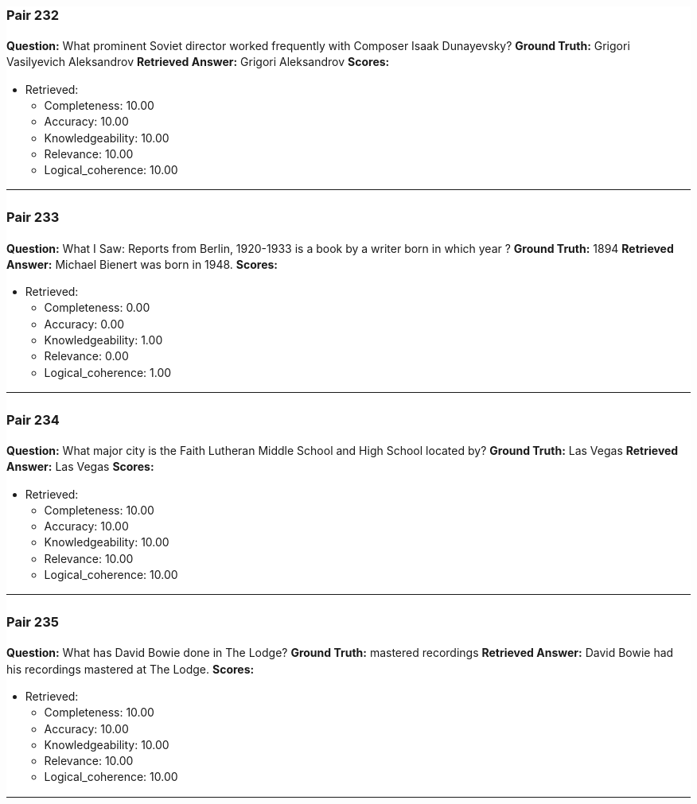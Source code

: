 
### Pair 232
**Question:** What prominent Soviet director worked frequently with Composer Isaak Dunayevsky?
**Ground Truth:** Grigori Vasilyevich Aleksandrov
**Retrieved Answer:** Grigori Aleksandrov
**Scores:**
- Retrieved:
  - Completeness: 10.00
  - Accuracy: 10.00
  - Knowledgeability: 10.00
  - Relevance: 10.00
  - Logical_coherence: 10.00

---

### Pair 233
**Question:** What I Saw: Reports from Berlin, 1920-1933 is a book by a writer born in which year ?
**Ground Truth:** 1894
**Retrieved Answer:** Michael Bienert was born in 1948.
**Scores:**
- Retrieved:
  - Completeness: 0.00
  - Accuracy: 0.00
  - Knowledgeability: 1.00
  - Relevance: 0.00
  - Logical_coherence: 1.00

---

### Pair 234
**Question:** What major city is the Faith Lutheran Middle School and High School located by?
**Ground Truth:** Las Vegas
**Retrieved Answer:** Las Vegas
**Scores:**
- Retrieved:
  - Completeness: 10.00
  - Accuracy: 10.00
  - Knowledgeability: 10.00
  - Relevance: 10.00
  - Logical_coherence: 10.00

---

### Pair 235
**Question:** What has David Bowie done in The Lodge?
**Ground Truth:** mastered recordings
**Retrieved Answer:** David Bowie had his recordings mastered at The Lodge.
**Scores:**
- Retrieved:
  - Completeness: 10.00
  - Accuracy: 10.00
  - Knowledgeability: 10.00
  - Relevance: 10.00
  - Logical_coherence: 10.00

---